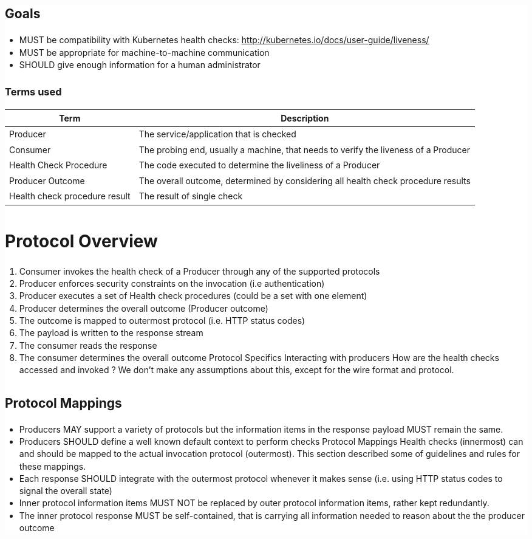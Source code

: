 ## Goals
* MUST be compatibility with Kubernetes health checks: http://kubernetes.io/docs/user-guide/liveness/
* MUST be appropriate for machine-to-machine communication
* SHOULD give enough information for a human administrator


### Terms used

| Term       | Description     |
| ------------- |-------------|
| Producer | The service/application that is checked |
| Consumer | The probing end, usually a machine, that needs to verify the liveness of a Producer |
| Health Check Procedure | The code executed to determine the liveliness of a Producer |
| Producer Outcome | The overall outcome, determined by considering all health check procedure results |
| Health check procedure result | The result of single check |

# Protocol Overview


1. Consumer invokes the health check of a Producer through any of the supported protocols
2. Producer enforces security constraints on the invocation (i.e authentication)
3. Producer executes a set of Health check procedures (could be a set with one element)
4. Producer determines the overall outcome (Producer outcome)
5. The outcome is mapped to outermost protocol (i.e. HTTP status codes)
6. The payload is written to the response stream
7. The consumer reads the response
8. The consumer determines the overall outcome
Protocol Specifics
Interacting with producers
How are the health checks accessed and invoked ? We don’t make any assumptions about this, except for the wire format and protocol.

## Protocol Mappings

* Producers MAY support a variety of protocols but the information items in the response payload MUST remain the same.
* Producers SHOULD define a well known default context to perform checks
Protocol Mappings
Health checks (innermost) can and should be mapped to the actual invocation protocol (outermost). This section described some of guidelines and rules for these mappings.
* Each response SHOULD integrate with the outermost protocol whenever it makes sense (i.e. using HTTP status codes to signal the overall state)
* Inner protocol information items MUST NOT be replaced by outer protocol information items, rather kept redundantly.
* The inner protocol response MUST be self-contained, that is carrying all information needed to reason about the the producer outcome
